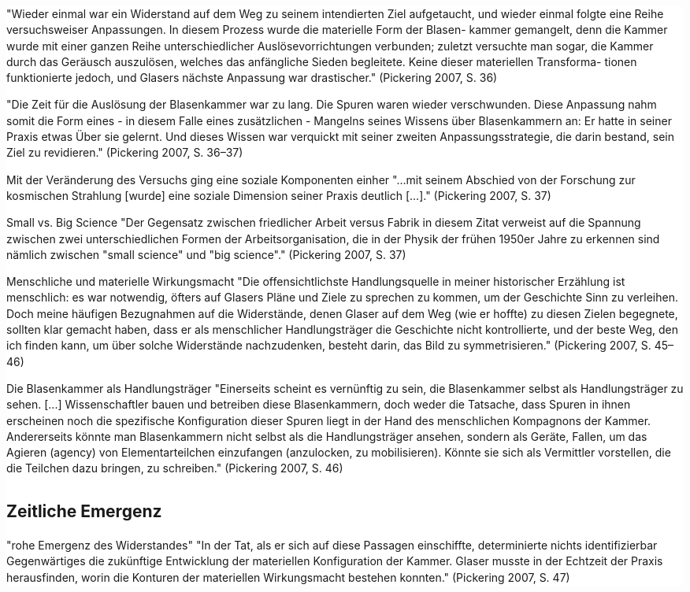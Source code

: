 "Wieder einmal war ein Widerstand auf dem Weg zu seinem intendierten
Ziel aufgetaucht, und wieder einmal folgte eine Reihe versuchsweiser
Anpassungen. In diesem Prozess wurde die materielle Form der Blasen-
kammer gemangelt, denn die Kammer wurde mit einer ganzen Reihe
unterschiedlicher Auslösevorrichtungen verbunden; zuletzt versuchte man
sogar, die Kammer durch das Geräusch auszulösen, welches das anfängliche
Sieden begleitete. Keine dieser materiellen Transforma- tionen
funktionierte jedoch, und Glasers nächste Anpassung war drastischer."
(Pickering 2007, S. 36)

"Die Zeit für die Auslösung der Blasenkammer war zu lang. Die Spuren
waren wieder verschwunden. Diese Anpassung nahm somit die Form eines -
in diesem Falle eines zusätzlichen - Mangelns seines Wissens über
Blasenkammern an: Er hatte in seiner Praxis etwas Über sie gelernt. Und
dieses Wissen war verquickt mit seiner zweiten Anpassungsstrategie, die
darin bestand, sein Ziel zu revidieren." (Pickering 2007, S. 36–37)

Mit der Veränderung des Versuchs ging eine soziale Komponenten einher
"...mit seinem Abschied von der Forschung zur kosmischen Strahlung
\[wurde\] eine soziale Dimension seiner Praxis deutlich \[...\]."
(Pickering 2007, S. 37)

Small vs. Big Science "Der Gegensatz zwischen friedlicher Arbeit versus
Fabrik in diesem Zitat verweist auf die Spannung zwischen zwei
unterschiedlichen Formen der Arbeitsorganisation, die in der Physik der
frühen 1950er Jahre zu erkennen sind nämlich zwischen "small science"
und "big science"." (Pickering 2007, S. 37)

Menschliche und materielle Wirkungsmacht "Die offensichtlichste
Handlungsquelle in meiner historischer Erzählung ist menschlich: es war
notwendig, öfters auf Glasers Pläne und Ziele zu sprechen zu kommen, um
der Geschichte Sinn zu verleihen. Doch meine häufigen Bezugnahmen auf
die Widerstände, denen Glaser auf dem Weg (wie er hoffte) zu diesen
Zielen begegnete, sollten klar gemacht haben, dass er als menschlicher
Handlungsträger die Geschichte nicht kontrollierte, und der beste Weg,
den ich finden kann, um über solche Widerstände nachzudenken, besteht
darin, das Bild zu symmetrisieren." (Pickering 2007, S. 45–46)

Die Blasenkammer als Handlungsträger "Einerseits scheint es vernünftig
zu sein, die Blasenkammer selbst als Handlungsträger zu sehen. \[...\]
Wissenschaftler bauen und betreiben diese Blasenkammern, doch weder die
Tatsache, dass Spuren in ihnen erscheinen noch die spezifische
Konfiguration dieser Spuren liegt in der Hand des menschlichen
Kompagnons der Kammer. Andererseits könnte man Blasenkammern nicht
selbst als die Handlungsträger ansehen, sondern als Geräte, Fallen, um
das Agieren (agency) von Elementarteilchen einzufangen (anzulocken, zu
mobilisieren). Könnte sie sich als Vermittler vorstellen, die die
Teilchen dazu bringen, zu schreiben." (Pickering 2007, S. 46)

## Zeitliche Emergenz

"rohe Emergenz des Widerstandes" "In der Tat, als er sich auf diese
Passagen einschiffte, determinierte nichts identifizierbar Gegenwärtiges
die zukünftige Entwicklung der materiellen Konfiguration der Kammer.
Glaser musste in der Echtzeit der Praxis herausfinden, worin die
Konturen der materiellen Wirkungsmacht bestehen konnten." (Pickering
2007, S. 47)
